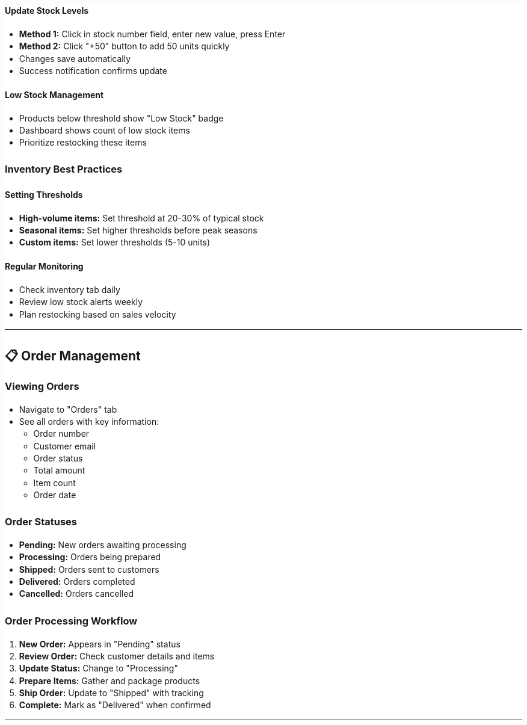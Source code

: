 #### **Update Stock Levels**
- **Method 1:** Click in stock number field, enter new value, press Enter
- **Method 2:** Click "+50" button to add 50 units quickly
- Changes save automatically
- Success notification confirms update

#### **Low Stock Management**
- Products below threshold show "Low Stock" badge
- Dashboard shows count of low stock items
- Prioritize restocking these items

### **Inventory Best Practices**

#### **Setting Thresholds**
- **High-volume items:** Set threshold at 20-30% of typical stock
- **Seasonal items:** Set higher thresholds before peak seasons
- **Custom items:** Set lower thresholds (5-10 units)

#### **Regular Monitoring**
- Check inventory tab daily
- Review low stock alerts weekly
- Plan restocking based on sales velocity

---

## 📋 **Order Management**

### **Viewing Orders**
- Navigate to "Orders" tab
- See all orders with key information:
  - Order number
  - Customer email
  - Order status
  - Total amount
  - Item count
  - Order date

### **Order Statuses**
- **Pending:** New orders awaiting processing
- **Processing:** Orders being prepared
- **Shipped:** Orders sent to customers
- **Delivered:** Orders completed
- **Cancelled:** Orders cancelled

### **Order Processing Workflow**
1. **New Order:** Appears in "Pending" status
2. **Review Order:** Check customer details and items
3. **Update Status:** Change to "Processing"
4. **Prepare Items:** Gather and package products
5. **Ship Order:** Update to "Shipped" with tracking
6. **Complete:** Mark as "Delivered" when confirmed

---